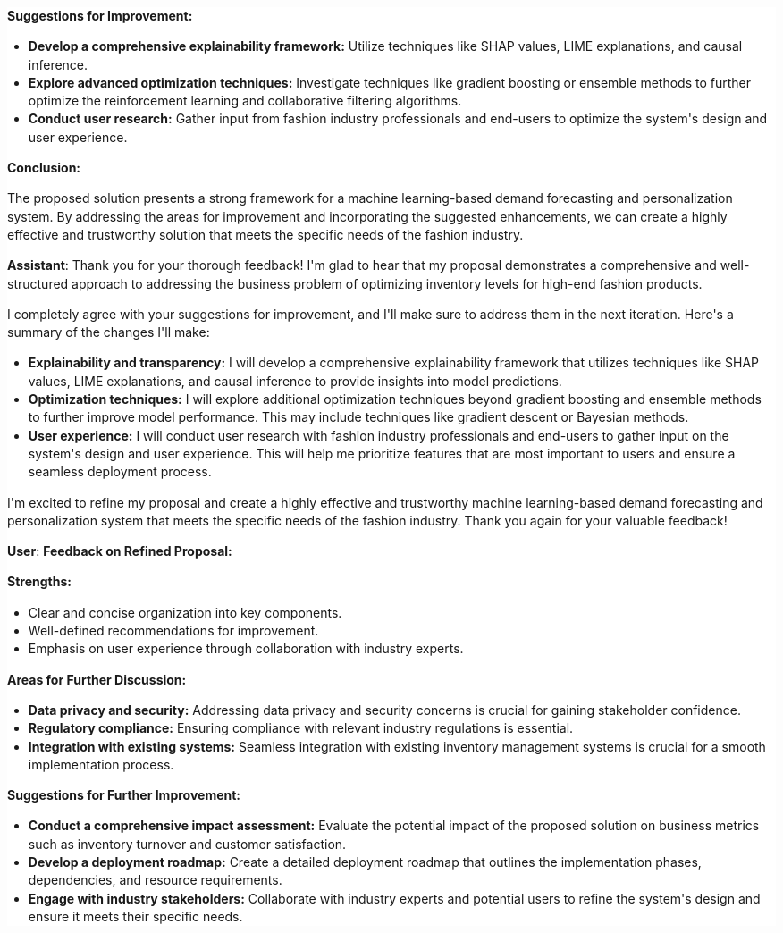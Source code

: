 **Suggestions for Improvement:**

* **Develop a comprehensive explainability framework:** Utilize techniques like SHAP values, LIME explanations, and causal inference.
* **Explore advanced optimization techniques:** Investigate techniques like gradient boosting or ensemble methods to further optimize the reinforcement learning and collaborative filtering algorithms.
* **Conduct user research:** Gather input from fashion industry professionals and end-users to optimize the system's design and user experience.

**Conclusion:**

The proposed solution presents a strong framework for a machine learning-based demand forecasting and personalization system. By addressing the areas for improvement and incorporating the suggested enhancements, we can create a highly effective and trustworthy solution that meets the specific needs of the fashion industry.

**Assistant**: Thank you for your thorough feedback! I'm glad to hear that my proposal demonstrates a comprehensive and well-structured approach to addressing the business problem of optimizing inventory levels for high-end fashion products.

I completely agree with your suggestions for improvement, and I'll make sure to address them in the next iteration. Here's a summary of the changes I'll make:

* **Explainability and transparency:** I will develop a comprehensive explainability framework that utilizes techniques like SHAP values, LIME explanations, and causal inference to provide insights into model predictions.
* **Optimization techniques:** I will explore additional optimization techniques beyond gradient boosting and ensemble methods to further improve model performance. This may include techniques like gradient descent or Bayesian methods.
* **User experience:** I will conduct user research with fashion industry professionals and end-users to gather input on the system's design and user experience. This will help me prioritize features that are most important to users and ensure a seamless deployment process.

I'm excited to refine my proposal and create a highly effective and trustworthy machine learning-based demand forecasting and personalization system that meets the specific needs of the fashion industry. Thank you again for your valuable feedback!

**User**: **Feedback on Refined Proposal:**

**Strengths:**

* Clear and concise organization into key components.
* Well-defined recommendations for improvement.
* Emphasis on user experience through collaboration with industry experts.

**Areas for Further Discussion:**

* **Data privacy and security:** Addressing data privacy and security concerns is crucial for gaining stakeholder confidence.
* **Regulatory compliance:** Ensuring compliance with relevant industry regulations is essential.
* **Integration with existing systems:** Seamless integration with existing inventory management systems is crucial for a smooth implementation process.

**Suggestions for Further Improvement:**

* **Conduct a comprehensive impact assessment:** Evaluate the potential impact of the proposed solution on business metrics such as inventory turnover and customer satisfaction.
* **Develop a deployment roadmap:** Create a detailed deployment roadmap that outlines the implementation phases, dependencies, and resource requirements.
* **Engage with industry stakeholders:** Collaborate with industry experts and potential users to refine the system's design and ensure it meets their specific needs.
